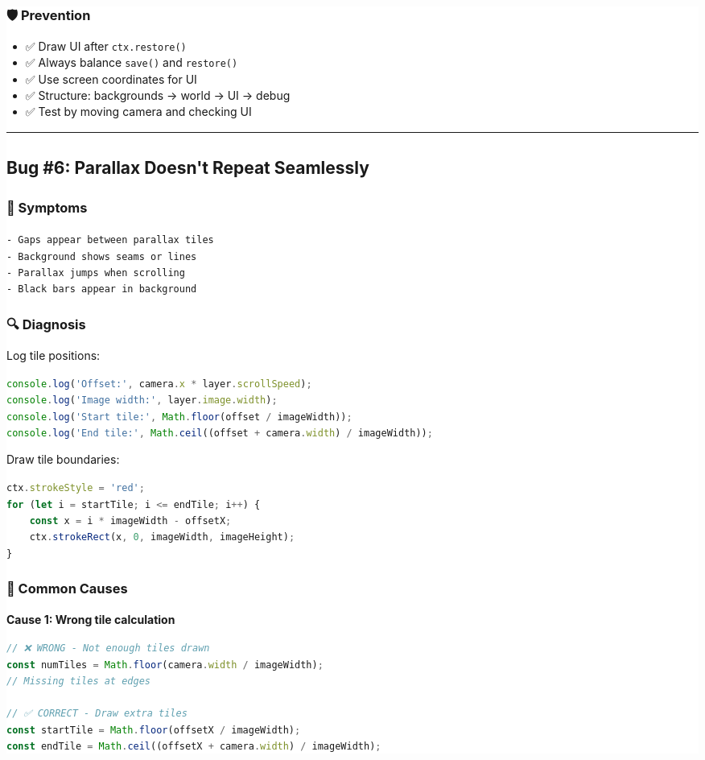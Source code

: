 ### 🛡️ Prevention

- ✅ Draw UI after `ctx.restore()`
- ✅ Always balance `save()` and `restore()`
- ✅ Use screen coordinates for UI
- ✅ Structure: backgrounds → world → UI → debug
- ✅ Test by moving camera and checking UI

---

## Bug #6: Parallax Doesn't Repeat Seamlessly

### 🐛 Symptoms

```
- Gaps appear between parallax tiles
- Background shows seams or lines
- Parallax jumps when scrolling
- Black bars appear in background
```

### 🔍 Diagnosis

Log tile positions:

```typescript
console.log('Offset:', camera.x * layer.scrollSpeed);
console.log('Image width:', layer.image.width);
console.log('Start tile:', Math.floor(offset / imageWidth));
console.log('End tile:', Math.ceil((offset + camera.width) / imageWidth));
```

Draw tile boundaries:

```typescript
ctx.strokeStyle = 'red';
for (let i = startTile; i <= endTile; i++) {
    const x = i * imageWidth - offsetX;
    ctx.strokeRect(x, 0, imageWidth, imageHeight);
}
```

### 🔧 Common Causes

**Cause 1: Wrong tile calculation**

```typescript
// ❌ WRONG - Not enough tiles drawn
const numTiles = Math.floor(camera.width / imageWidth);
// Missing tiles at edges

// ✅ CORRECT - Draw extra tiles
const startTile = Math.floor(offsetX / imageWidth);
const endTile = Math.ceil((offsetX + camera.width) / imageWidth);
```
